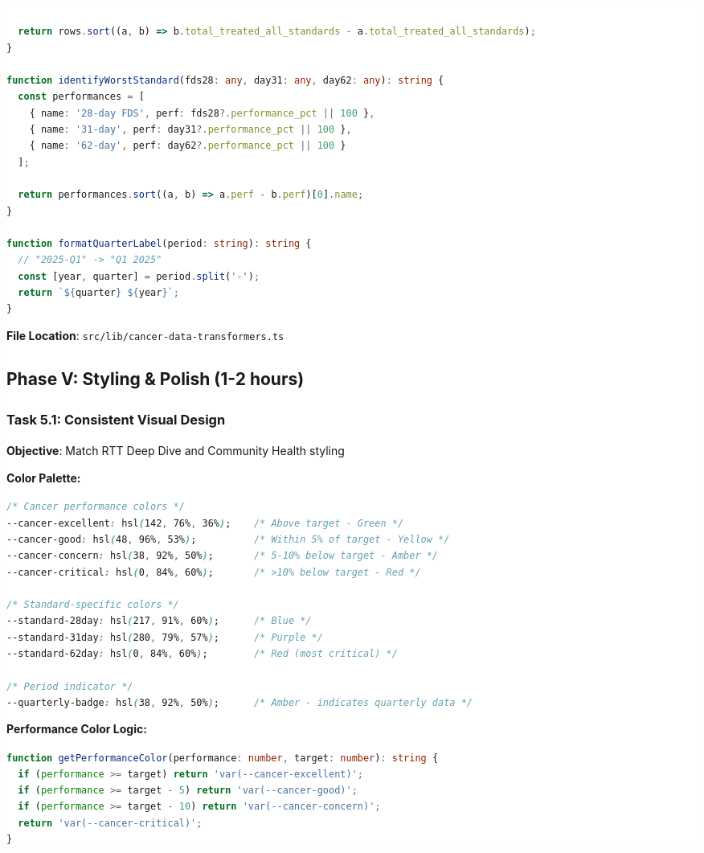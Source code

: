 ```typescript
  
  return rows.sort((a, b) => b.total_treated_all_standards - a.total_treated_all_standards);
}

function identifyWorstStandard(fds28: any, day31: any, day62: any): string {
  const performances = [
    { name: '28-day FDS', perf: fds28?.performance_pct || 100 },
    { name: '31-day', perf: day31?.performance_pct || 100 },
    { name: '62-day', perf: day62?.performance_pct || 100 }
  ];
  
  return performances.sort((a, b) => a.perf - b.perf)[0].name;
}

function formatQuarterLabel(period: string): string {
  // "2025-Q1" -> "Q1 2025"
  const [year, quarter] = period.split('-');
  return `${quarter} ${year}`;
}
```

**File Location**: `src/lib/cancer-data-transformers.ts`

## Phase V: Styling & Polish (1-2 hours)

### Task 5.1: Consistent Visual Design
**Objective**: Match RTT Deep Dive and Community Health styling

**Color Palette:**
```css
/* Cancer performance colors */
--cancer-excellent: hsl(142, 76%, 36%);    /* Above target - Green */
--cancer-good: hsl(48, 96%, 53%);          /* Within 5% of target - Yellow */
--cancer-concern: hsl(38, 92%, 50%);       /* 5-10% below target - Amber */
--cancer-critical: hsl(0, 84%, 60%);       /* >10% below target - Red */

/* Standard-specific colors */
--standard-28day: hsl(217, 91%, 60%);      /* Blue */
--standard-31day: hsl(280, 79%, 57%);      /* Purple */
--standard-62day: hsl(0, 84%, 60%);        /* Red (most critical) */

/* Period indicator */
--quarterly-badge: hsl(38, 92%, 50%);      /* Amber - indicates quarterly data */
```

**Performance Color Logic:**
```typescript
function getPerformanceColor(performance: number, target: number): string {
  if (performance >= target) return 'var(--cancer-excellent)';
  if (performance >= target - 5) return 'var(--cancer-good)';
  if (performance >= target - 10) return 'var(--cancer-concern)';
  return 'var(--cancer-critical)';
}
```
